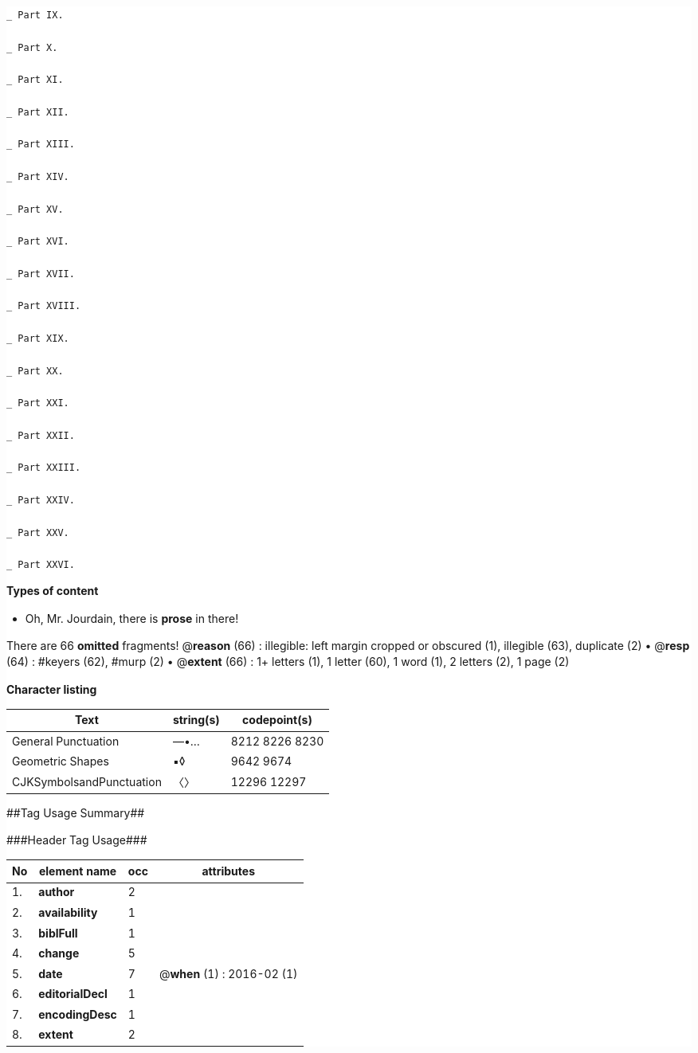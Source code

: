     _ Part IX.

    _ Part X.

    _ Part XI.

    _ Part XII.

    _ Part XIII.

    _ Part XIV.

    _ Part XV.

    _ Part XVI.

    _ Part XVII.

    _ Part XVIII.

    _ Part XIX.

    _ Part XX.

    _ Part XXI.

    _ Part XXII.

    _ Part XXIII.

    _ Part XXIV.

    _ Part XXV.

    _ Part XXVI.

**Types of content**

  * Oh, Mr. Jourdain, there is **prose** in there!

There are 66 **omitted** fragments! 
 @__reason__ (66) : illegible: left margin cropped or obscured (1), illegible (63), duplicate (2)  •  @__resp__ (64) : #keyers (62), #murp (2)  •  @__extent__ (66) : 1+ letters (1), 1 letter (60), 1 word (1), 2 letters (2), 1 page (2)

**Character listing**


|Text|string(s)|codepoint(s)|
|---|---|---|
|General Punctuation|—•…|8212 8226 8230|
|Geometric Shapes|▪◊|9642 9674|
|CJKSymbolsandPunctuation|〈〉|12296 12297|

##Tag Usage Summary##

###Header Tag Usage###

|No|element name|occ|attributes|
|---|---|---|---|
|1.|__author__|2||
|2.|__availability__|1||
|3.|__biblFull__|1||
|4.|__change__|5||
|5.|__date__|7| @__when__ (1) : 2016-02 (1)|
|6.|__editorialDecl__|1||
|7.|__encodingDesc__|1||
|8.|__extent__|2||
